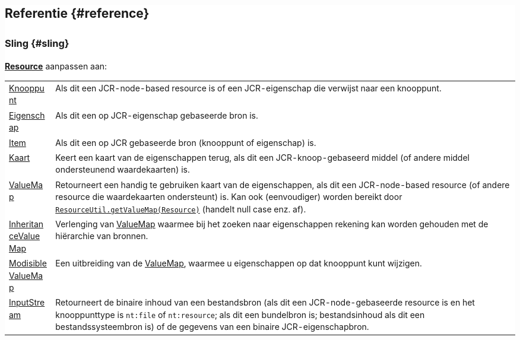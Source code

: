 ## Referentie {#reference}

### Sling {#sling}

[**Resource**](https://helpx.adobe.com/experience-manager/6-5/sites/developing/using/reference-materials/javadoc/org/apache/sling/api/resource/Resource.html) aanpassen aan:

<table>
 <tbody>
  <tr>
   <td><a href="https://www.adobe.io/experience-manager/reference-materials/spec/jsr170/javadocs/jcr-2.0/javax/jcr/Node.html">Knooppunt</a></td>
   <td>Als dit een JCR-node-based resource is of een JCR-eigenschap die verwijst naar een knooppunt.</td>
  </tr>
  <tr>
   <td><a href="https://www.adobe.io/experience-manager/reference-materials/spec/jsr170/javadocs/jcr-2.0/javax/jcr/Property.html">Eigenschap</a></td>
   <td>Als dit een op JCR-eigenschap gebaseerde bron is.</td>
  </tr>
  <tr>
   <td><a href="https://www.adobe.io/experience-manager/reference-materials/spec/jsr170/javadocs/jcr-2.0/javax/jcr/Item.html">Item</a></td>
   <td>Als dit een op JCR gebaseerde bron (knooppunt of eigenschap) is.</td>
  </tr>
  <tr>
   <td><a href="https://java.sun.com/j2se/1.5.0/docs/api//java/util/Map.html">Kaart</a></td>
   <td>Keert een kaart van de eigenschappen terug, als dit een JCR-knoop-gebaseerd middel (of andere middel ondersteunend waardekaarten) is.</td>
  </tr>
  <tr>
   <td><a href="https://helpx.adobe.com/experience-manager/6-5/sites/developing/using/reference-materials/javadoc/org/apache/sling/api/resource/ValueMap.html">ValueMap</a></td>
   <td>Retourneert een handig te gebruiken kaart van de eigenschappen, als dit een JCR-node-based resource (of andere resource die waardekaarten ondersteunt) is. Kan ook (eenvoudiger) worden bereikt door<br /> <code><a href="https://helpx.adobe.com/experience-manager/6-5/sites/developing/using/reference-materials/javadoc/org/apache/sling/api/resource/ResourceUtil.html#getvaluemap%28org.apache.sling.api.resource.resource%29">ResourceUtil.getValueMap(Resource)</a></code> (handelt null case enz. af).</td>
  </tr>
  <tr>
   <td><a href="https://helpx.adobe.com/experience-manager/6-5/sites/developing/using/reference-materials/javadoc/com/day/cq/commons/inherit/InheritanceValueMap.html">InheritanceValueMap</a></td>
   <td>Verlenging van <a href="https://helpx.adobe.com/experience-manager/6-5/sites/developing/using/reference-materials/javadoc/org/apache/sling/api/resource/ValueMap.html">ValueMap</a> waarmee bij het zoeken naar eigenschappen rekening kan worden gehouden met de hiërarchie van bronnen.</td>
  </tr>
  <tr>
   <td><a href="https://helpx.adobe.com/experience-manager/6-5/sites/developing/using/reference-materials/javadoc/org/apache/sling/api/resource/ModifiableValueMap.html">ModisibleValueMap</a></td>
   <td>Een uitbreiding van de <a href="https://helpx.adobe.com/experience-manager/6-5/sites/developing/using/reference-materials/javadoc/org/apache/sling/api/resource/ValueMap.html">ValueMap</a>, waarmee u eigenschappen op dat knooppunt kunt wijzigen.</td>
  </tr>
  <tr>
   <td><a href="https://java.sun.com/j2se/1.5.0/docs/api/java/io/InputStream.html">InputStream</a></td>
   <td>Retourneert de binaire inhoud van een bestandsbron (als dit een JCR-node-gebaseerde resource is en het knooppunttype is <code>nt:file</code> of <code>nt:resource</code>; als dit een bundelbron is; bestandsinhoud als dit een bestandssysteembron is) of de gegevens van een binaire JCR-eigenschapbron.</td>
  </tr>
  <tr>